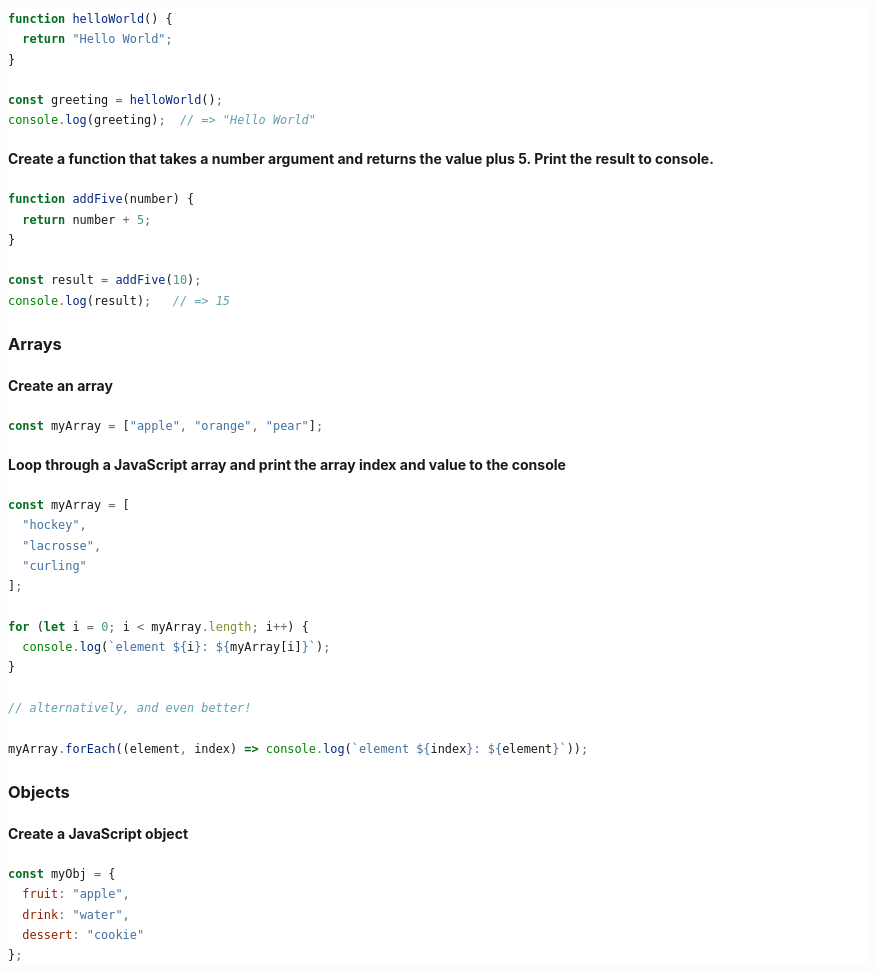 ```javascript
function helloWorld() {
  return "Hello World";
}

const greeting = helloWorld();
console.log(greeting);  // => "Hello World"
```

#### Create a function that takes a number argument and returns the value plus 5. Print the result to console.

```javascript
function addFive(number) {
  return number + 5;
}

const result = addFive(10);
console.log(result);   // => 15
```


### Arrays

#### Create an array

```javascript
const myArray = ["apple", "orange", "pear"];
```

#### Loop through a JavaScript array and print the array index and value to the console

```javascript
const myArray = [
  "hockey",
  "lacrosse",
  "curling"
];

for (let i = 0; i < myArray.length; i++) {
  console.log(`element ${i}: ${myArray[i]}`);
}

// alternatively, and even better!

myArray.forEach((element, index) => console.log(`element ${index}: ${element}`));
```


### Objects

#### Create a JavaScript object

```javascript
const myObj = {
  fruit: "apple",
  drink: "water",
  dessert: "cookie"
};
```
